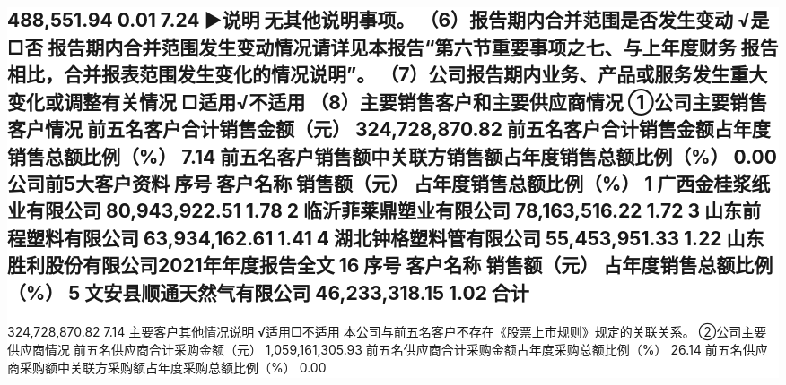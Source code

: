 488,551.94
0.01
7.24
►说明
无其他说明事项。
（6）报告期内合并范围是否发生变动
√是□否
报告期内合并范围发生变动情况请详见本报告“第六节重要事项之七、与上年度财务
报告相比，合并报表范围发生变化的情况说明”。
（7）公司报告期内业务、产品或服务发生重大变化或调整有关情况
□适用√不适用
（8）主要销售客户和主要供应商情况
①公司主要销售客户情况
前五名客户合计销售金额（元）
324,728,870.82
前五名客户合计销售金额占年度销售总额比例（%）
7.14
前五名客户销售额中关联方销售额占年度销售总额比例（%）
0.00
公司前5大客户资料
序号
客户名称
销售额（元）
占年度销售总额比例（%）
1
广西金桂浆纸业有限公司
80,943,922.51
1.78
2
临沂菲莱鼎塑业有限公司
78,163,516.22
1.72
3
山东前程塑料有限公司
63,934,162.61
1.41
4
湖北钟格塑料管有限公司
55,453,951.33
1.22
山东胜利股份有限公司2021年年度报告全文
16
序号
客户名称
销售额（元）
占年度销售总额比例（%）
5
文安县顺通天然气有限公司
46,233,318.15
1.02
合计
--
324,728,870.82
7.14
主要客户其他情况说明
√适用□不适用
本公司与前五名客户不存在《股票上市规则》规定的关联关系。
②公司主要供应商情况
前五名供应商合计采购金额（元）
1,059,161,305.93
前五名供应商合计采购金额占年度采购总额比例（%）
26.14
前五名供应商采购额中关联方采购额占年度采购总额比例（%）
0.00